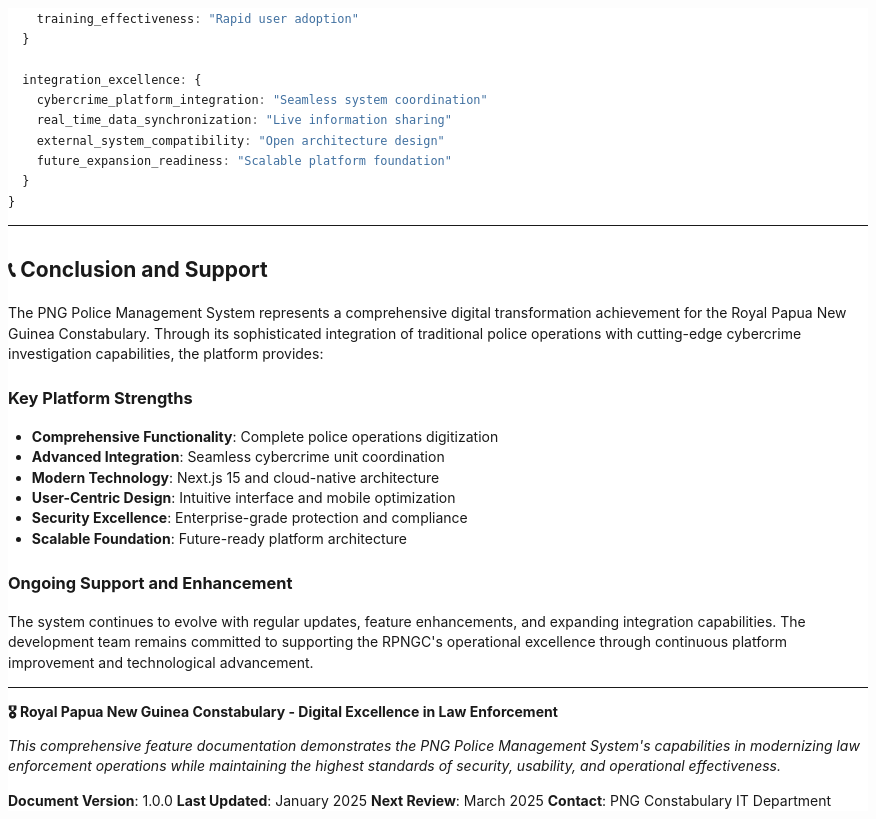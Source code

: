 ```typescript
    training_effectiveness: "Rapid user adoption"
  }

  integration_excellence: {
    cybercrime_platform_integration: "Seamless system coordination"
    real_time_data_synchronization: "Live information sharing"
    external_system_compatibility: "Open architecture design"
    future_expansion_readiness: "Scalable platform foundation"
  }
}
```

---

## 📞 Conclusion and Support

The PNG Police Management System represents a comprehensive digital transformation achievement for the Royal Papua New Guinea Constabulary. Through its sophisticated integration of traditional police operations with cutting-edge cybercrime investigation capabilities, the platform provides:

### Key Platform Strengths
- **Comprehensive Functionality**: Complete police operations digitization
- **Advanced Integration**: Seamless cybercrime unit coordination
- **Modern Technology**: Next.js 15 and cloud-native architecture
- **User-Centric Design**: Intuitive interface and mobile optimization
- **Security Excellence**: Enterprise-grade protection and compliance
- **Scalable Foundation**: Future-ready platform architecture

### Ongoing Support and Enhancement
The system continues to evolve with regular updates, feature enhancements, and expanding integration capabilities. The development team remains committed to supporting the RPNGC's operational excellence through continuous platform improvement and technological advancement.

---

**🎖️ Royal Papua New Guinea Constabulary - Digital Excellence in Law Enforcement**

*This comprehensive feature documentation demonstrates the PNG Police Management System's capabilities in modernizing law enforcement operations while maintaining the highest standards of security, usability, and operational effectiveness.*

**Document Version**: 1.0.0
**Last Updated**: January 2025
**Next Review**: March 2025
**Contact**: PNG Constabulary IT Department
